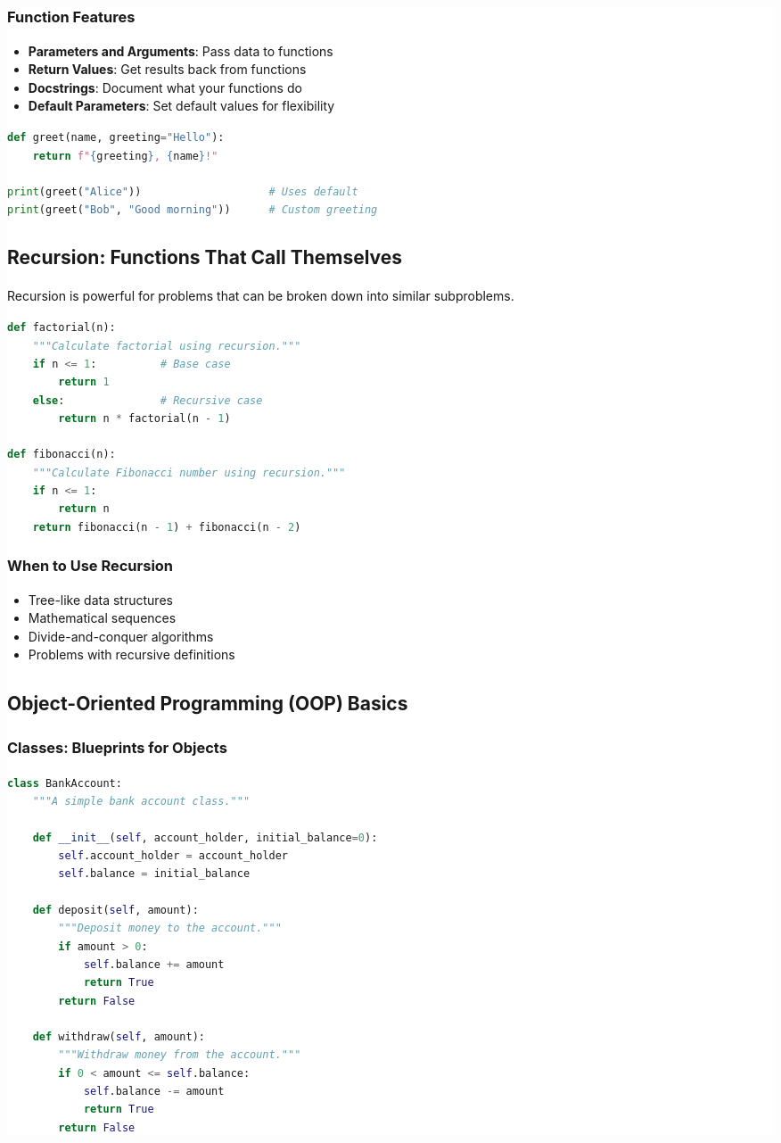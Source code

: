 ### Function Features
- **Parameters and Arguments**: Pass data to functions
- **Return Values**: Get results back from functions
- **Docstrings**: Document what your functions do
- **Default Parameters**: Set default values for flexibility

```python
def greet(name, greeting="Hello"):
    return f"{greeting}, {name}!"

print(greet("Alice"))                    # Uses default
print(greet("Bob", "Good morning"))      # Custom greeting
```

## Recursion: Functions That Call Themselves

Recursion is powerful for problems that can be broken down into similar subproblems.

```python
def factorial(n):
    """Calculate factorial using recursion."""
    if n <= 1:          # Base case
        return 1
    else:               # Recursive case
        return n * factorial(n - 1)

def fibonacci(n):
    """Calculate Fibonacci number using recursion."""
    if n <= 1:
        return n
    return fibonacci(n - 1) + fibonacci(n - 2)
```

### When to Use Recursion
- Tree-like data structures
- Mathematical sequences
- Divide-and-conquer algorithms
- Problems with recursive definitions

## Object-Oriented Programming (OOP) Basics

### Classes: Blueprints for Objects
```python
class BankAccount:
    """A simple bank account class."""
    
    def __init__(self, account_holder, initial_balance=0):
        self.account_holder = account_holder
        self.balance = initial_balance
    
    def deposit(self, amount):
        """Deposit money to the account."""
        if amount > 0:
            self.balance += amount
            return True
        return False
    
    def withdraw(self, amount):
        """Withdraw money from the account."""
        if 0 < amount <= self.balance:
            self.balance -= amount
            return True
        return False
```